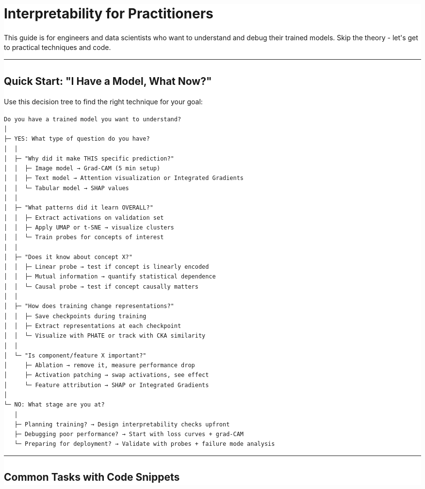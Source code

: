 # Interpretability for Practitioners

This guide is for engineers and data scientists who want to understand and debug their trained models. Skip the theory - let's get to practical techniques and code.

---

## Quick Start: "I Have a Model, What Now?"

Use this decision tree to find the right technique for your goal:

```
Do you have a trained model you want to understand?
│
├─ YES: What type of question do you have?
│  │
│  ├─ "Why did it make THIS specific prediction?"
│  │  ├─ Image model → Grad-CAM (5 min setup)
│  │  ├─ Text model → Attention visualization or Integrated Gradients
│  │  └─ Tabular model → SHAP values
│  │
│  ├─ "What patterns did it learn OVERALL?"
│  │  ├─ Extract activations on validation set
│  │  ├─ Apply UMAP or t-SNE → visualize clusters
│  │  └─ Train probes for concepts of interest
│  │
│  ├─ "Does it know about concept X?"
│  │  ├─ Linear probe → test if concept is linearly encoded
│  │  ├─ Mutual information → quantify statistical dependence
│  │  └─ Causal probe → test if concept causally matters
│  │
│  ├─ "How does training change representations?"
│  │  ├─ Save checkpoints during training
│  │  ├─ Extract representations at each checkpoint
│  │  └─ Visualize with PHATE or track with CKA similarity
│  │
│  └─ "Is component/feature X important?"
│     ├─ Ablation → remove it, measure performance drop
│     ├─ Activation patching → swap activations, see effect
│     └─ Feature attribution → SHAP or Integrated Gradients
│
└─ NO: What stage are you at?
   │
   ├─ Planning training? → Design interpretability checks upfront
   ├─ Debugging poor performance? → Start with loss curves + grad-CAM
   └─ Preparing for deployment? → Validate with probes + failure mode analysis
```

---

## Common Tasks with Code Snippets
